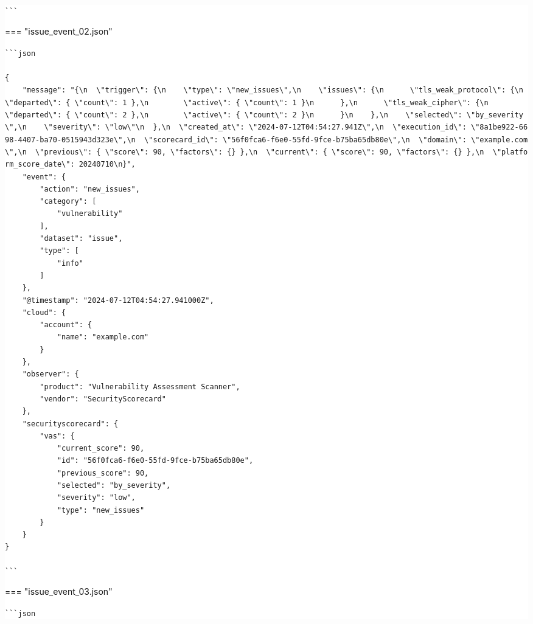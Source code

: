 	```


=== "issue_event_02.json"

    ```json
	
    {
        "message": "{\n  \"trigger\": {\n    \"type\": \"new_issues\",\n    \"issues\": {\n      \"tls_weak_protocol\": {\n        \"departed\": { \"count\": 1 },\n        \"active\": { \"count\": 1 }\n      },\n      \"tls_weak_cipher\": {\n        \"departed\": { \"count\": 2 },\n        \"active\": { \"count\": 2 }\n      }\n    },\n    \"selected\": \"by_severity\",\n    \"severity\": \"low\"\n  },\n  \"created_at\": \"2024-07-12T04:54:27.941Z\",\n  \"execution_id\": \"8a1be922-6698-4407-ba70-0515943d323e\",\n  \"scorecard_id\": \"56f0fca6-f6e0-55fd-9fce-b75ba65db80e\",\n  \"domain\": \"example.com\",\n  \"previous\": { \"score\": 90, \"factors\": {} },\n  \"current\": { \"score\": 90, \"factors\": {} },\n  \"platform_score_date\": 20240710\n}",
        "event": {
            "action": "new_issues",
            "category": [
                "vulnerability"
            ],
            "dataset": "issue",
            "type": [
                "info"
            ]
        },
        "@timestamp": "2024-07-12T04:54:27.941000Z",
        "cloud": {
            "account": {
                "name": "example.com"
            }
        },
        "observer": {
            "product": "Vulnerability Assessment Scanner",
            "vendor": "SecurityScorecard"
        },
        "securityscorecard": {
            "vas": {
                "current_score": 90,
                "id": "56f0fca6-f6e0-55fd-9fce-b75ba65db80e",
                "previous_score": 90,
                "selected": "by_severity",
                "severity": "low",
                "type": "new_issues"
            }
        }
    }
    	
	```


=== "issue_event_03.json"

    ```json
	